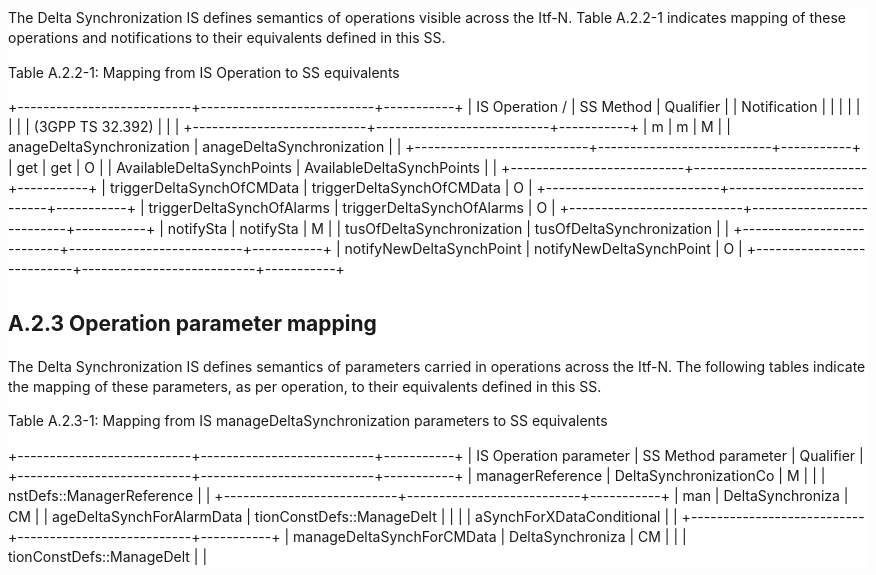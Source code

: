 The Delta Synchronization IS defines semantics of operations visible
across the Itf-N. Table A.2.2-1 indicates mapping of these operations
and notifications to their equivalents defined in this SS.

Table A.2.2-1: Mapping from IS Operation to SS equivalents

+---------------------------+---------------------------+-----------+
| IS Operation /            | SS Method                 | Qualifier |
| Notification              |                           |           |
|                           |                           |           |
| (3GPP TS 32.392)          |                           |           |
+---------------------------+---------------------------+-----------+
| m                         | m                         | M         |
| anageDeltaSynchronization | anageDeltaSynchronization |           |
+---------------------------+---------------------------+-----------+
| get                       | get                       | O         |
| AvailableDeltaSynchPoints | AvailableDeltaSynchPoints |           |
+---------------------------+---------------------------+-----------+
| triggerDeltaSynchOfCMData | triggerDeltaSynchOfCMData | O         |
+---------------------------+---------------------------+-----------+
| triggerDeltaSynchOfAlarms | triggerDeltaSynchOfAlarms | O         |
+---------------------------+---------------------------+-----------+
| notifySta                 | notifySta                 | M         |
| tusOfDeltaSynchronization | tusOfDeltaSynchronization |           |
+---------------------------+---------------------------+-----------+
| notifyNewDeltaSynchPoint  | notifyNewDeltaSynchPoint  | O         |
+---------------------------+---------------------------+-----------+

A.2.3 Operation parameter mapping
---------------------------------

The Delta Synchronization IS defines semantics of parameters carried in
operations across the Itf-N. The following tables indicate the mapping
of these parameters, as per operation, to their equivalents defined in
this SS.

Table A.2.3-1: Mapping from IS manageDeltaSynchronization parameters to
SS equivalents

+---------------------------+---------------------------+-----------+
| IS Operation parameter    | SS Method parameter       | Qualifier |
+---------------------------+---------------------------+-----------+
| managerReference          | DeltaSynchronizationCo    | M         |
|                           | nstDefs::ManagerReference |           |
+---------------------------+---------------------------+-----------+
| man                       | DeltaSynchroniza          | CM        |
| ageDeltaSynchForAlarmData | tionConstDefs::ManageDelt |           |
|                           | aSynchForXDataConditional |           |
+---------------------------+---------------------------+-----------+
| manageDeltaSynchForCMData | DeltaSynchroniza          | CM        |
|                           | tionConstDefs::ManageDelt |           |